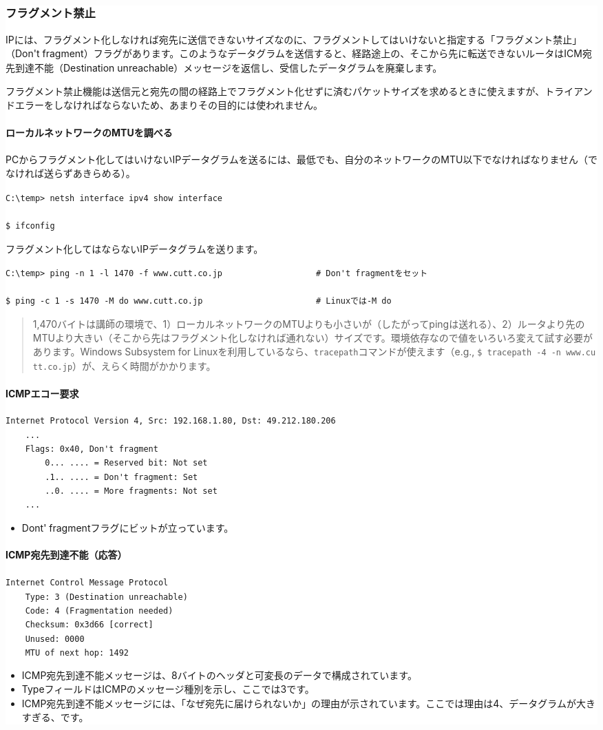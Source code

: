 ### フラグメント禁止

IPには、フラグメント化しなければ宛先に送信できないサイズなのに、フラグメントしてはいけないと指定する「フラグメント禁止」（Don't fragment）フラグがあります。このようなデータグラムを送信すると、経路途上の、そこから先に転送できないルータはICM宛先到達不能（Destination unreachable）メッセージを返信し、受信したデータグラムを廃棄します。

フラグメント禁止機能は送信元と宛先の間の経路上でフラグメント化せずに済むパケットサイズを求めるときに使えますが、トライアンドエラーをしなければならないため、あまりその目的には使われません。

#### ローカルネットワークのMTUを調べる

PCからフラグメント化してはいけないIPデータグラムを送るには、最低でも、自分のネットワークのMTU以下でなければなりません（でなければ送らずあきらめる）。

```
C:\temp> netsh interface ipv4 show interface

$ ifconfig
```

フラグメント化してはならないIPデータグラムを送ります。

```
C:\temp> ping -n 1 -l 1470 -f www.cutt.co.jp                   # Don't fragmentをセット

$ ping -c 1 -s 1470 -M do www.cutt.co.jp                       # Linuxでは-M do
```

> 1,470バイトは講師の環境で、1）ローカルネットワークのMTUよりも小さいが（したがってpingは送れる）、2）ルータより先のMTUより大きい（そこから先はフラグメント化しなければ通れない）サイズです。環境依存なので値をいろいろ変えて試す必要があります。Windows Subsystem for Linuxを利用しているなら、`tracepath`コマンドが使えます（e.g., `$ tracepath -4 -n www.cutt.co.jp`）が、えらく時間がかかります。

#### ICMPエコー要求

```
Internet Protocol Version 4, Src: 192.168.1.80, Dst: 49.212.180.206
	...
    Flags: 0x40, Don't fragment
        0... .... = Reserved bit: Not set
        .1.. .... = Don't fragment: Set
        ..0. .... = More fragments: Not set
    ...
```

- Dont' fragmentフラグにビットが立っています。

#### ICMP宛先到達不能（応答）

```
Internet Control Message Protocol
    Type: 3 (Destination unreachable)
    Code: 4 (Fragmentation needed)
    Checksum: 0x3d66 [correct]
    Unused: 0000
    MTU of next hop: 1492  
```

- ICMP宛先到達不能メッセージは、8バイトのヘッダと可変長のデータで構成されています。
- TypeフィールドはICMPのメッセージ種別を示し、ここでは3です。
- ICMP宛先到達不能メッセージには、「なぜ宛先に届けられないか」の理由が示されています。ここでは理由は4、データグラムが大きすぎる、です。
